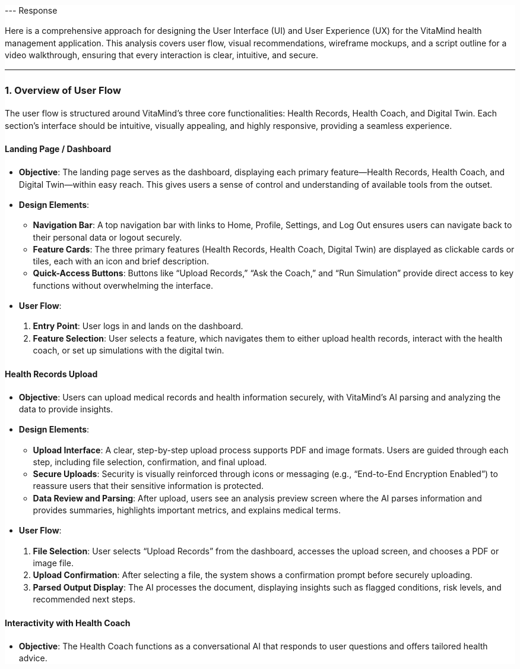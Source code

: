 
--- Response

Here is a comprehensive approach for designing the User Interface (UI) and User Experience (UX) for the VitaMind health management application. This analysis covers user flow, visual recommendations, wireframe mockups, and a script outline for a video walkthrough, ensuring that every interaction is clear, intuitive, and secure.

---

### 1. Overview of User Flow

The user flow is structured around VitaMind’s three core functionalities: Health Records, Health Coach, and Digital Twin. Each section’s interface should be intuitive, visually appealing, and highly responsive, providing a seamless experience.

#### **Landing Page / Dashboard**
   - **Objective**: The landing page serves as the dashboard, displaying each primary feature—Health Records, Health Coach, and Digital Twin—within easy reach. This gives users a sense of control and understanding of available tools from the outset.
   
   - **Design Elements**:
     - **Navigation Bar**: A top navigation bar with links to Home, Profile, Settings, and Log Out ensures users can navigate back to their personal data or logout securely.
     - **Feature Cards**: The three primary features (Health Records, Health Coach, Digital Twin) are displayed as clickable cards or tiles, each with an icon and brief description.
     - **Quick-Access Buttons**: Buttons like “Upload Records,” “Ask the Coach,” and “Run Simulation” provide direct access to key functions without overwhelming the interface.

   - **User Flow**:
     1. **Entry Point**: User logs in and lands on the dashboard.
     2. **Feature Selection**: User selects a feature, which navigates them to either upload health records, interact with the health coach, or set up simulations with the digital twin.

#### **Health Records Upload**
   - **Objective**: Users can upload medical records and health information securely, with VitaMind’s AI parsing and analyzing the data to provide insights.
   
   - **Design Elements**:
     - **Upload Interface**: A clear, step-by-step upload process supports PDF and image formats. Users are guided through each step, including file selection, confirmation, and final upload.
     - **Secure Uploads**: Security is visually reinforced through icons or messaging (e.g., “End-to-End Encryption Enabled”) to reassure users that their sensitive information is protected.
     - **Data Review and Parsing**: After upload, users see an analysis preview screen where the AI parses information and provides summaries, highlights important metrics, and explains medical terms.

   - **User Flow**:
     1. **File Selection**: User selects “Upload Records” from the dashboard, accesses the upload screen, and chooses a PDF or image file.
     2. **Upload Confirmation**: After selecting a file, the system shows a confirmation prompt before securely uploading.
     3. **Parsed Output Display**: The AI processes the document, displaying insights such as flagged conditions, risk levels, and recommended next steps.

#### **Interactivity with Health Coach**
   - **Objective**: The Health Coach functions as a conversational AI that responds to user questions and offers tailored health advice.
   